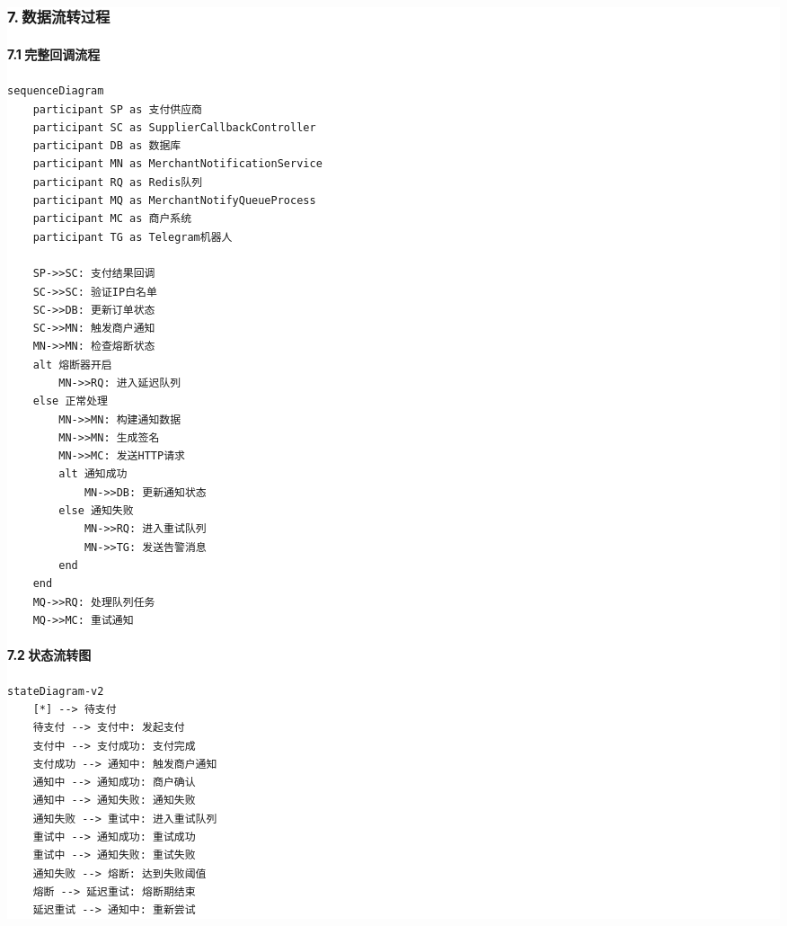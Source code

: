 ### 7. 数据流转过程

#### 7.1 完整回调流程

```mermaid
sequenceDiagram
    participant SP as 支付供应商
    participant SC as SupplierCallbackController
    participant DB as 数据库
    participant MN as MerchantNotificationService
    participant RQ as Redis队列
    participant MQ as MerchantNotifyQueueProcess
    participant MC as 商户系统
    participant TG as Telegram机器人

    SP->>SC: 支付结果回调
    SC->>SC: 验证IP白名单
    SC->>DB: 更新订单状态
    SC->>MN: 触发商户通知
    MN->>MN: 检查熔断状态
    alt 熔断器开启
        MN->>RQ: 进入延迟队列
    else 正常处理
        MN->>MN: 构建通知数据
        MN->>MN: 生成签名
        MN->>MC: 发送HTTP请求
        alt 通知成功
            MN->>DB: 更新通知状态
        else 通知失败
            MN->>RQ: 进入重试队列
            MN->>TG: 发送告警消息
        end
    end
    MQ->>RQ: 处理队列任务
    MQ->>MC: 重试通知
```

#### 7.2 状态流转图

```mermaid
stateDiagram-v2
    [*] --> 待支付
    待支付 --> 支付中: 发起支付
    支付中 --> 支付成功: 支付完成
    支付成功 --> 通知中: 触发商户通知
    通知中 --> 通知成功: 商户确认
    通知中 --> 通知失败: 通知失败
    通知失败 --> 重试中: 进入重试队列
    重试中 --> 通知成功: 重试成功
    重试中 --> 通知失败: 重试失败
    通知失败 --> 熔断: 达到失败阈值
    熔断 --> 延迟重试: 熔断期结束
    延迟重试 --> 通知中: 重新尝试
```
